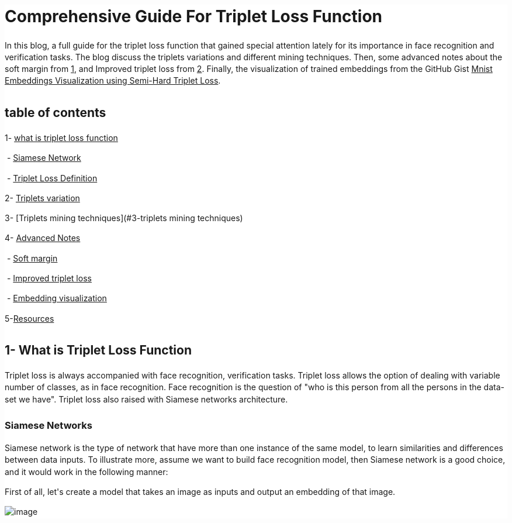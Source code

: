 # Comprehensive Guide For Triplet Loss Function

In this blog, a full guide for the triplet loss function that gained special attention lately for its importance in face recognition and verification tasks. The blog discuss the triplets variations and different mining techniques. Then, some advanced notes about the soft margin from [1](https://arxiv.org/pdf/1703.07737.pdf), and Improved triplet loss from [2](https://openaccess.thecvf.com/content_cvpr_2016/papers/Cheng_Person_Re-Identification_by_CVPR_2016_paper.pdf). Finally, the visualization of trained embeddings from the GitHub Gist [Mnist Embeddings Visualization using Semi-Hard Triplet Loss](https://gist.github.com/AhmedAbdel-Aal/794d6f9c004bd07762975db580734a44). 

## table of contents

  1- [what is triplet loss function](#1-what-is-triplet-loss-function)

​			- [Siamese Network](#siamese-network)

​			- [Triplet Loss Definition](triplet-loss-definition)

  2- [Triplets variation](#2-triplets-variation)

  3- [Triplets mining techniques](#3-triplets mining techniques)

  4- [Advanced Notes](#4-advanced-notes)

​     	- [Soft margin](#soft-margin)

​		 - [Improved triplet loss](#improved-triplet-loss)

​		 - [Embedding visualization](#embedding-visualization)

  5-[Resources](#resources)



## 1- What is Triplet Loss Function



Triplet loss is always accompanied with face recognition, verification tasks. Triplet loss allows the option of dealing with variable number of classes, as in face recognition. Face recognition is the question of "who is this person from all the persons in the data-set we have". Triplet loss also raised with Siamese networks architecture.



### Siamese Networks

Siamese network is the type of network that have more than one instance of the same model, to learn similarities and differences between data inputs. To illustrate more, assume we want to build face recognition model, then Siamese network is a good choice, and it would work in the following manner: 



First of all, let's create a model that takes an image as inputs and output an embedding of that image. 



![image](https://drive.google.com/uc?export=view&id=1HB6PiWOggdAnYGttz3fwYCXbmGWlb5s3)

